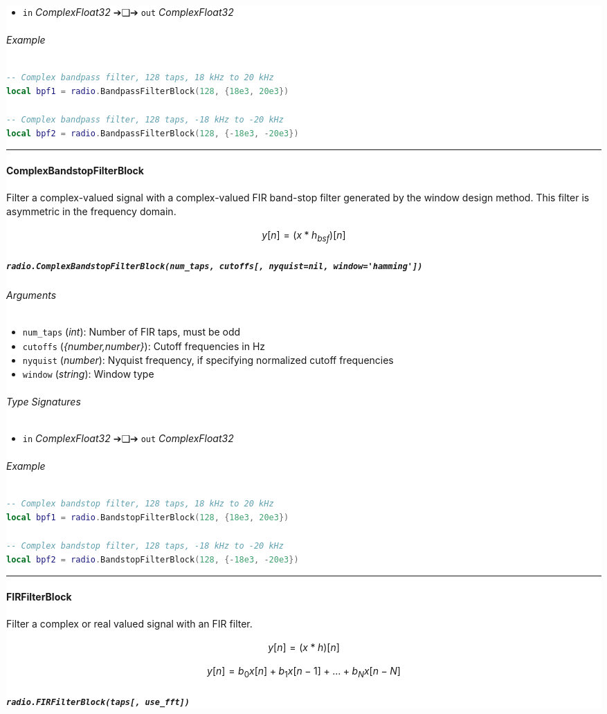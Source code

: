 * `in` *ComplexFloat32* ➔❑➔ `out` *ComplexFloat32*

###### Example

``` lua
-- Complex bandpass filter, 128 taps, 18 kHz to 20 kHz
local bpf1 = radio.BandpassFilterBlock(128, {18e3, 20e3})

-- Complex bandpass filter, 128 taps, -18 kHz to -20 kHz
local bpf2 = radio.BandpassFilterBlock(128, {-18e3, -20e3})
```
--------------------------------------------------------------------------------

#### ComplexBandstopFilterBlock

Filter a complex-valued signal with a complex-valued FIR band-stop filter
generated by the window design method. This filter is asymmetric in the
frequency domain.

$$ y[n] = (x * h_{bsf})[n] $$

##### `radio.ComplexBandstopFilterBlock(num_taps, cutoffs[, nyquist=nil, window='hamming'])`

###### Arguments

* `num_taps` (*int*): Number of FIR taps, must be odd
* `cutoffs` (*{number,number}*): Cutoff frequencies in Hz
* `nyquist` (*number*): Nyquist frequency, if specifying
                                 normalized cutoff frequencies
* `window` (*string*): Window type

###### Type Signatures

* `in` *ComplexFloat32* ➔❑➔ `out` *ComplexFloat32*

###### Example

``` lua
-- Complex bandstop filter, 128 taps, 18 kHz to 20 kHz
local bpf1 = radio.BandstopFilterBlock(128, {18e3, 20e3})

-- Complex bandstop filter, 128 taps, -18 kHz to -20 kHz
local bpf2 = radio.BandstopFilterBlock(128, {-18e3, -20e3})
```
--------------------------------------------------------------------------------

#### FIRFilterBlock

Filter a complex or real valued signal with an FIR filter.

$$ y[n] = (x * h)[n] $$

$$ y[n] = b_0 x[n] + b_1 x[n-1] + ... + b_N x[n-N] $$

##### `radio.FIRFilterBlock(taps[, use_fft])`
